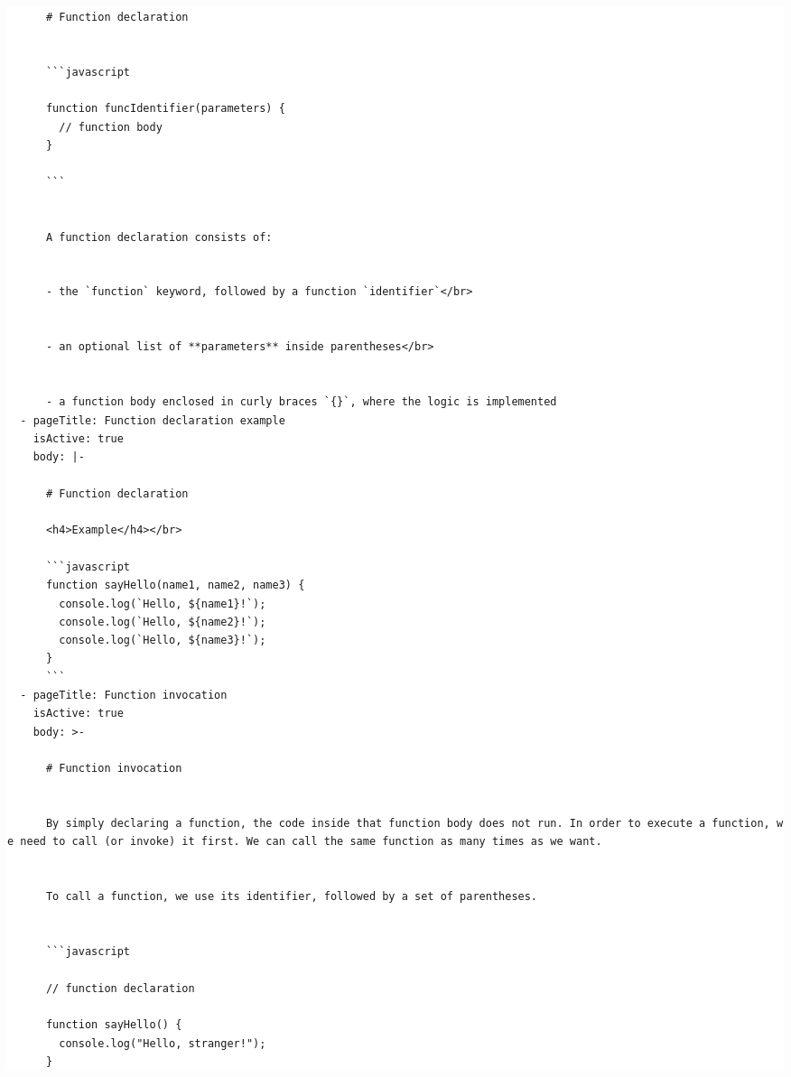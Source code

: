           # Function declaration


          ```javascript

          function funcIdentifier(parameters) {
            // function body
          }

          ```


          A function declaration consists of:


          - the `function` keyword, followed by a function `identifier`</br>


          - an optional list of **parameters** inside parentheses</br>


          - a function body enclosed in curly braces `{}`, where the logic is implemented
      - pageTitle: Function declaration example
        isActive: true
        body: |-
          
          # Function declaration

          <h4>Example</h4></br>

          ```javascript
          function sayHello(name1, name2, name3) {
            console.log(`Hello, ${name1}!`);
            console.log(`Hello, ${name2}!`);
            console.log(`Hello, ${name3}!`);
          }
          ```
      - pageTitle: Function invocation
        isActive: true
        body: >-
          
          # Function invocation


          By simply declaring a function, the code inside that function body does not run. In order to execute a function, we need to call (or invoke) it first. We can call the same function as many times as we want.


          To call a function, we use its identifier, followed by a set of parentheses.


          ```javascript

          // function declaration

          function sayHello() {
            console.log("Hello, stranger!");
          }
